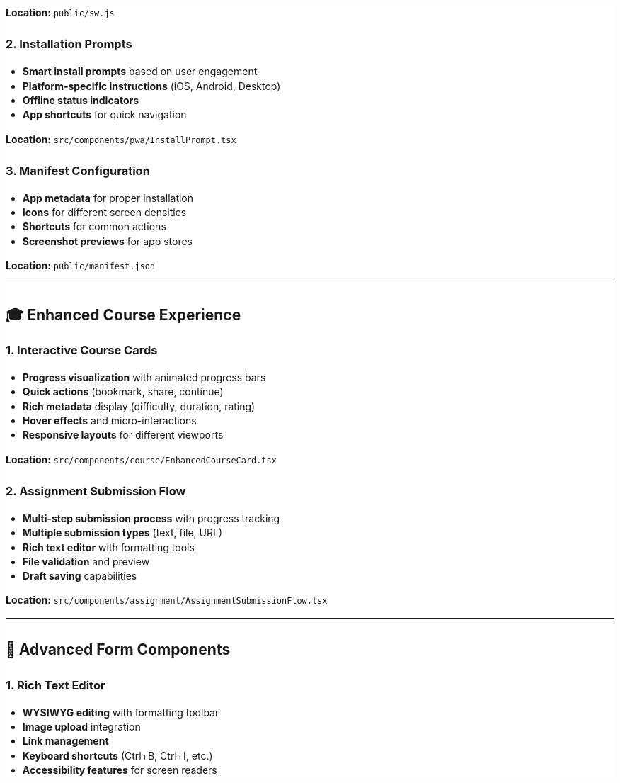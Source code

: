 **Location:** `public/sw.js`

### **2. Installation Prompts**
- **Smart install prompts** based on user engagement
- **Platform-specific instructions** (iOS, Android, Desktop)
- **Offline status indicators**
- **App shortcuts** for quick navigation

**Location:** `src/components/pwa/InstallPrompt.tsx`

### **3. Manifest Configuration**
- **App metadata** for proper installation
- **Icons** for different screen densities
- **Shortcuts** for common actions
- **Screenshot previews** for app stores

**Location:** `public/manifest.json`

---

## 🎓 **Enhanced Course Experience**

### **1. Interactive Course Cards**
- **Progress visualization** with animated progress bars
- **Quick actions** (bookmark, share, continue)
- **Rich metadata** display (difficulty, duration, rating)
- **Hover effects** and micro-interactions
- **Responsive layouts** for different viewports

**Location:** `src/components/course/EnhancedCourseCard.tsx`

### **2. Assignment Submission Flow**
- **Multi-step submission process** with progress tracking
- **Multiple submission types** (text, file, URL)
- **Rich text editor** with formatting tools
- **File validation** and preview
- **Draft saving** capabilities

**Location:** `src/components/assignment/AssignmentSubmissionFlow.tsx`

---

## 🔧 **Advanced Form Components**

### **1. Rich Text Editor**
- **WYSIWYG editing** with formatting toolbar
- **Image upload** integration
- **Link management** 
- **Keyboard shortcuts** (Ctrl+B, Ctrl+I, etc.)
- **Accessibility features** for screen readers
